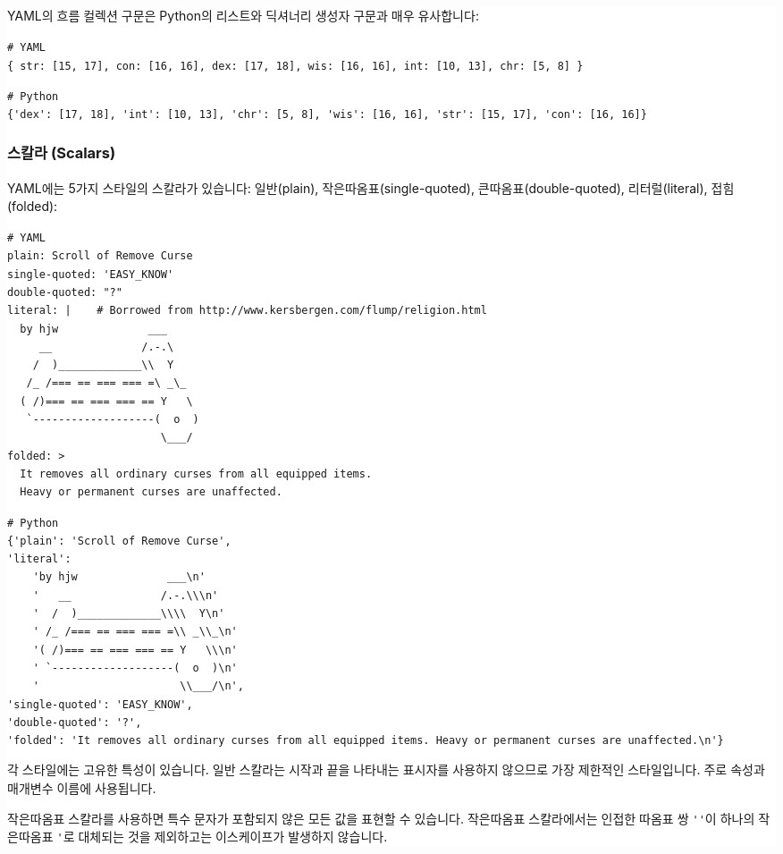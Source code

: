 YAML의 흐름 컬렉션 구문은 Python의 리스트와 딕셔너리 생성자 구문과 매우 유사합니다:

```
# YAML
{ str: [15, 17], con: [16, 16], dex: [17, 18], wis: [16, 16], int: [10, 13], chr: [5, 8] }
```

```
# Python
{'dex': [17, 18], 'int': [10, 13], 'chr': [5, 8], 'wis': [16, 16], 'str': [15, 17], 'con': [16, 16]}
```

### 스칼라 (Scalars)

YAML에는 5가지 스타일의 스칼라가 있습니다: 일반(plain), 작은따옴표(single-quoted), 큰따옴표(double-quoted), 리터럴(literal), 접힘(folded):

```
# YAML
plain: Scroll of Remove Curse
single-quoted: 'EASY_KNOW'
double-quoted: "?"
literal: |    # Borrowed from http://www.kersbergen.com/flump/religion.html
  by hjw              ___
     __              /.-.\
    /  )_____________\\  Y
   /_ /=== == === === =\ _\_
  ( /)=== == === === == Y   \
   `-------------------(  o  )
                        \___/
folded: >
  It removes all ordinary curses from all equipped items.
  Heavy or permanent curses are unaffected.
```

```
# Python
{'plain': 'Scroll of Remove Curse',
'literal':
    'by hjw              ___\n'
    '   __              /.-.\\\n'
    '  /  )_____________\\\\  Y\n'
    ' /_ /=== == === === =\\ _\\_\n'
    '( /)=== == === === == Y   \\\n'
    ' `-------------------(  o  )\n'
    '                      \\___/\n',
'single-quoted': 'EASY_KNOW',
'double-quoted': '?',
'folded': 'It removes all ordinary curses from all equipped items. Heavy or permanent curses are unaffected.\n'}
```

각 스타일에는 고유한 특성이 있습니다. 일반 스칼라는 시작과 끝을 나타내는 표시자를 사용하지 않으므로 가장 제한적인 스타일입니다. 주로 속성과 매개변수 이름에 사용됩니다.

작은따옴표 스칼라를 사용하면 특수 문자가 포함되지 않은 모든 값을 표현할 수 있습니다. 작은따옴표 스칼라에서는 인접한 따옴표 쌍 `''`이 하나의 작은따옴표 `'`로 대체되는 것을 제외하고는 이스케이프가 발생하지 않습니다.
